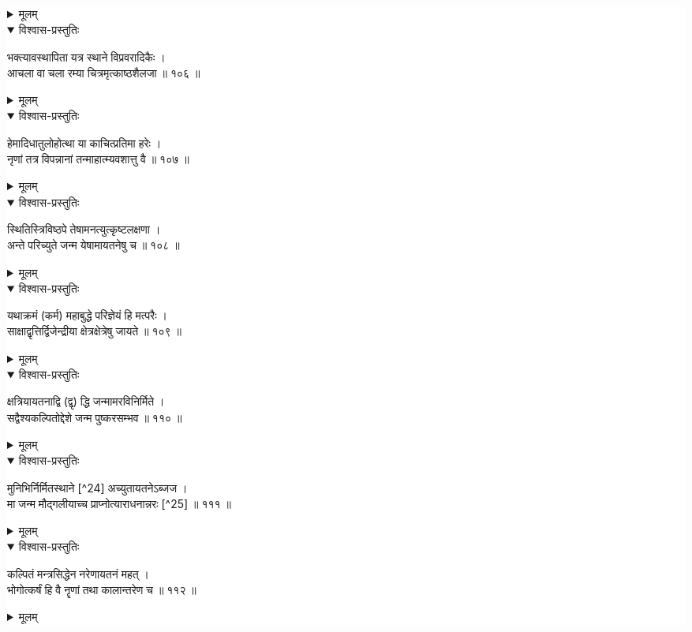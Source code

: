<details><summary>मूलम्</summary></details>
  

<details open><summary>विश्वास-प्रस्तुतिः</summary>

भक्त्यावस्थापिता यत्र स्थाने विप्रवरादिकैः ।  
आचला वा चला रम्या चित्रमृत्काष्ठशैलजा ॥ १०६ ॥
</details>

<details><summary>मूलम्</summary></details>
  

<details open><summary>विश्वास-प्रस्तुतिः</summary>

हेमादिधातुलोहोत्था या काचित्प्रतिमा हरेः ।  
नृणां तत्र विपन्नानां तन्माहात्म्यवशात्तु वै ॥ १०७ ॥
</details>

<details><summary>मूलम्</summary></details>
  

<details open><summary>विश्वास-प्रस्तुतिः</summary>

स्थितिस्त्रिविष्ठपे तेषामनत्युत्कृष्टलक्षणा ।  
अन्ते परिच्युते जन्म येषामायतनेषु च ॥ १०८ ॥
</details>

<details><summary>मूलम्</summary></details>
  

<details open><summary>विश्वास-प्रस्तुतिः</summary>

यथाक्रमं (कर्म) महाबुद्धे परिज्ञेयं हि मत्परैः ।  
साक्षाद्वृत्तिर्द्विजेन्द्रीया क्षेत्रक्षेत्रेषु जायते ॥ १०९ ॥
</details>

<details><summary>मूलम्</summary></details>
  

<details open><summary>विश्वास-प्रस्तुतिः</summary>

क्षत्रियायतनाद्वि (द्वृ) द्धि जन्मामरविनिर्मिते ।  
सद्वैश्यकल्पितोद्देशे जन्म पुष्करसम्भव ॥ ११० ॥
</details>

<details><summary>मूलम्</summary></details>
  

<details open><summary>विश्वास-प्रस्तुतिः</summary>

मुनिभिर्निर्मितस्थाने [^24] अच्युतायतनेऽब्जज ।  
मा जन्म मौद्गलीयाच्च प्राप्नोत्याराधनान्नरः [^25] ॥ १११ ॥
</details>

<details><summary>मूलम्</summary></details>
  

<details open><summary>विश्वास-प्रस्तुतिः</summary>

कल्पितं मन्त्रसिद्धेन नरेणायतनं महत् ।  
भोगोत्कर्षं हि वै नॄणां तथा कालान्तरेण च ॥ ११२ ॥
</details>

<details><summary>मूलम्</summary></details>
  